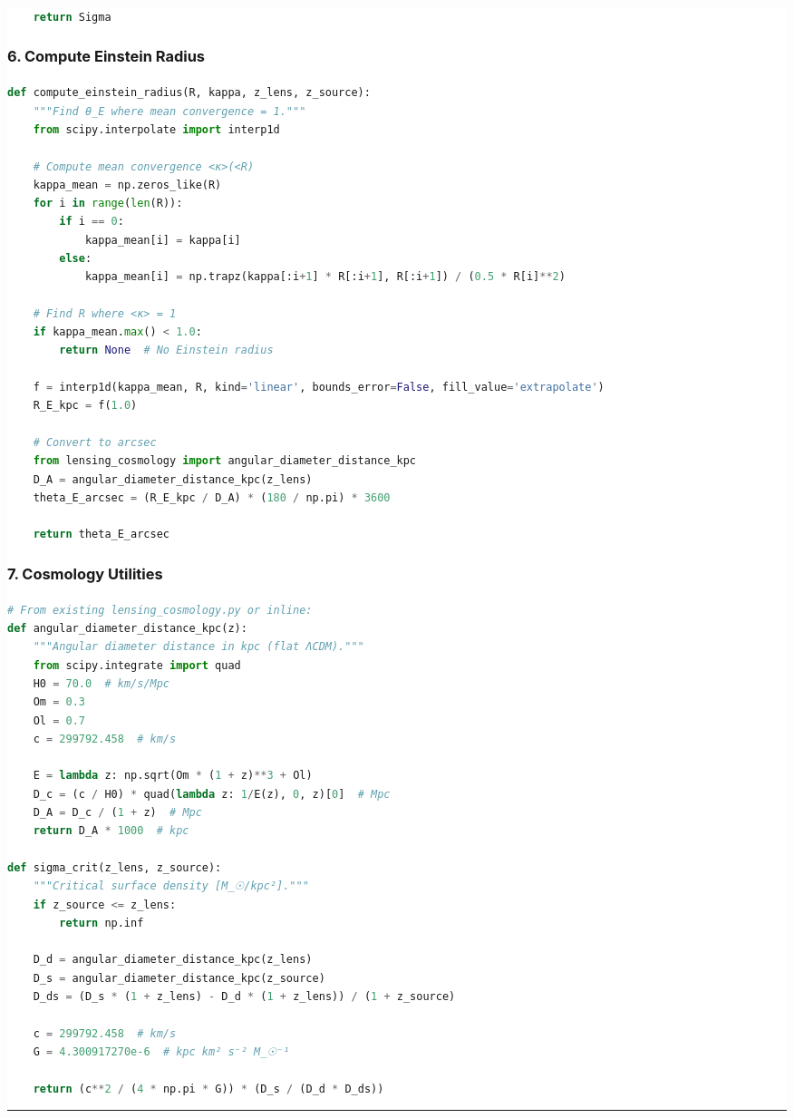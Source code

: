 ```python
    return Sigma
```

### 6. Compute Einstein Radius
```python
def compute_einstein_radius(R, kappa, z_lens, z_source):
    """Find θ_E where mean convergence = 1."""
    from scipy.interpolate import interp1d
    
    # Compute mean convergence <κ>(<R)
    kappa_mean = np.zeros_like(R)
    for i in range(len(R)):
        if i == 0:
            kappa_mean[i] = kappa[i]
        else:
            kappa_mean[i] = np.trapz(kappa[:i+1] * R[:i+1], R[:i+1]) / (0.5 * R[i]**2)
    
    # Find R where <κ> = 1
    if kappa_mean.max() < 1.0:
        return None  # No Einstein radius
    
    f = interp1d(kappa_mean, R, kind='linear', bounds_error=False, fill_value='extrapolate')
    R_E_kpc = f(1.0)
    
    # Convert to arcsec
    from lensing_cosmology import angular_diameter_distance_kpc
    D_A = angular_diameter_distance_kpc(z_lens)
    theta_E_arcsec = (R_E_kpc / D_A) * (180 / np.pi) * 3600
    
    return theta_E_arcsec
```

### 7. Cosmology Utilities
```python
# From existing lensing_cosmology.py or inline:
def angular_diameter_distance_kpc(z):
    """Angular diameter distance in kpc (flat ΛCDM)."""
    from scipy.integrate import quad
    H0 = 70.0  # km/s/Mpc
    Om = 0.3
    Ol = 0.7
    c = 299792.458  # km/s
    
    E = lambda z: np.sqrt(Om * (1 + z)**3 + Ol)
    D_c = (c / H0) * quad(lambda z: 1/E(z), 0, z)[0]  # Mpc
    D_A = D_c / (1 + z)  # Mpc
    return D_A * 1000  # kpc

def sigma_crit(z_lens, z_source):
    """Critical surface density [M_☉/kpc²]."""
    if z_source <= z_lens:
        return np.inf
    
    D_d = angular_diameter_distance_kpc(z_lens)
    D_s = angular_diameter_distance_kpc(z_source)
    D_ds = (D_s * (1 + z_lens) - D_d * (1 + z_lens)) / (1 + z_source)
    
    c = 299792.458  # km/s
    G = 4.300917270e-6  # kpc km² s⁻² M_☉⁻¹
    
    return (c**2 / (4 * np.pi * G)) * (D_s / (D_d * D_ds))
```

---